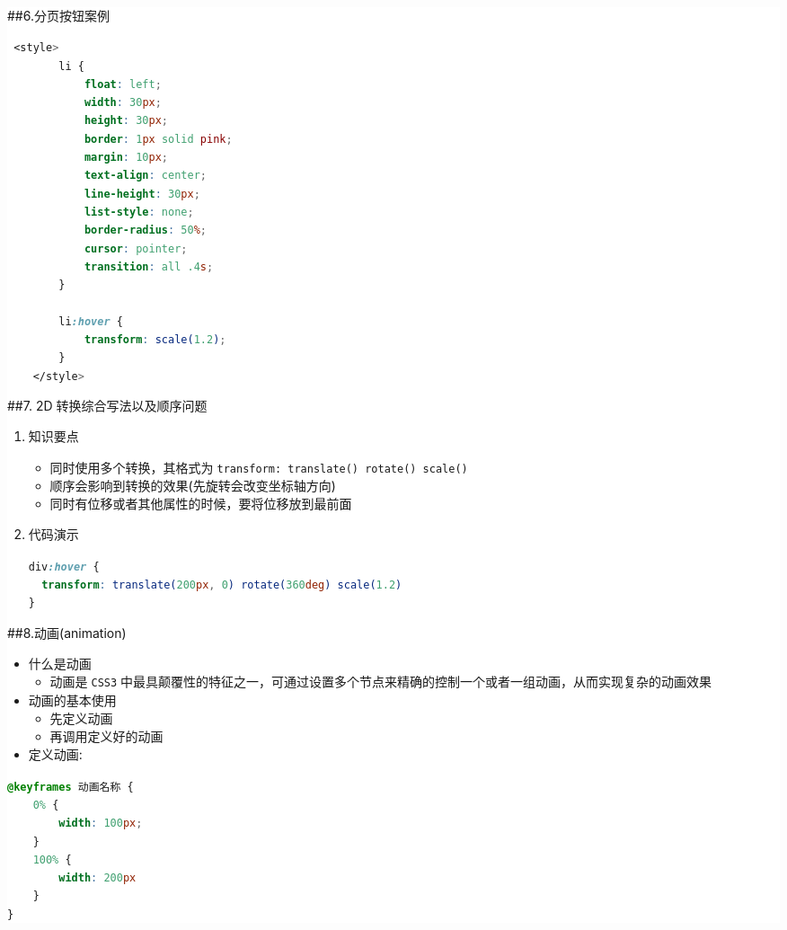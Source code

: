 ##6.分页按钮案例

```css
 <style>
        li {
            float: left;
            width: 30px;
            height: 30px;
            border: 1px solid pink;
            margin: 10px;
            text-align: center;
            line-height: 30px;
            list-style: none;
            border-radius: 50%;
            cursor: pointer;
            transition: all .4s;
        }
        
        li:hover {
            transform: scale(1.2);
        }
    </style>
```

##7. 2D 转换综合写法以及顺序问题

1. 知识要点

   - 同时使用多个转换，其格式为 `transform: translate() rotate() scale()`
   - 顺序会影响到转换的效果(先旋转会改变坐标轴方向)
   - 同时有位移或者其他属性的时候，要将位移放到最前面

2. 代码演示

   ```css
   div:hover {
     transform: translate(200px, 0) rotate(360deg) scale(1.2)
   }
   ```

##8.动画(animation)

* 什么是动画
  * 动画是 `CSS3` 中最具颠覆性的特征之一，可通过设置多个节点来精确的控制一个或者一组动画，从而实现复杂的动画效果
* 动画的基本使用
  * 先定义动画
  * 再调用定义好的动画
* 定义动画:

```css
@keyframes 动画名称 {
    0% {
        width: 100px;
    }
    100% {
        width: 200px
    }
}
```
